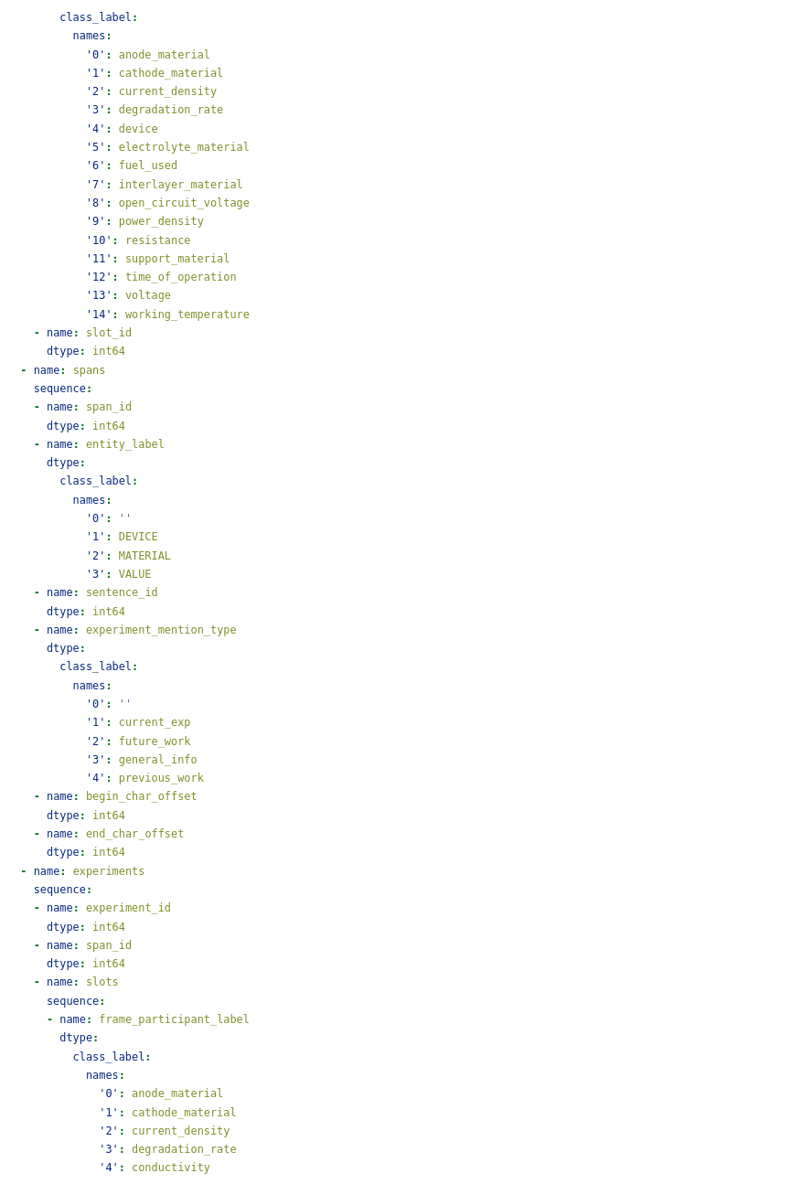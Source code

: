 ```yaml
        class_label:
          names:
            '0': anode_material
            '1': cathode_material
            '2': current_density
            '3': degradation_rate
            '4': device
            '5': electrolyte_material
            '6': fuel_used
            '7': interlayer_material
            '8': open_circuit_voltage
            '9': power_density
            '10': resistance
            '11': support_material
            '12': time_of_operation
            '13': voltage
            '14': working_temperature
    - name: slot_id
      dtype: int64
  - name: spans
    sequence:
    - name: span_id
      dtype: int64
    - name: entity_label
      dtype:
        class_label:
          names:
            '0': ''
            '1': DEVICE
            '2': MATERIAL
            '3': VALUE
    - name: sentence_id
      dtype: int64
    - name: experiment_mention_type
      dtype:
        class_label:
          names:
            '0': ''
            '1': current_exp
            '2': future_work
            '3': general_info
            '4': previous_work
    - name: begin_char_offset
      dtype: int64
    - name: end_char_offset
      dtype: int64
  - name: experiments
    sequence:
    - name: experiment_id
      dtype: int64
    - name: span_id
      dtype: int64
    - name: slots
      sequence:
      - name: frame_participant_label
        dtype:
          class_label:
            names:
              '0': anode_material
              '1': cathode_material
              '2': current_density
              '3': degradation_rate
              '4': conductivity
```